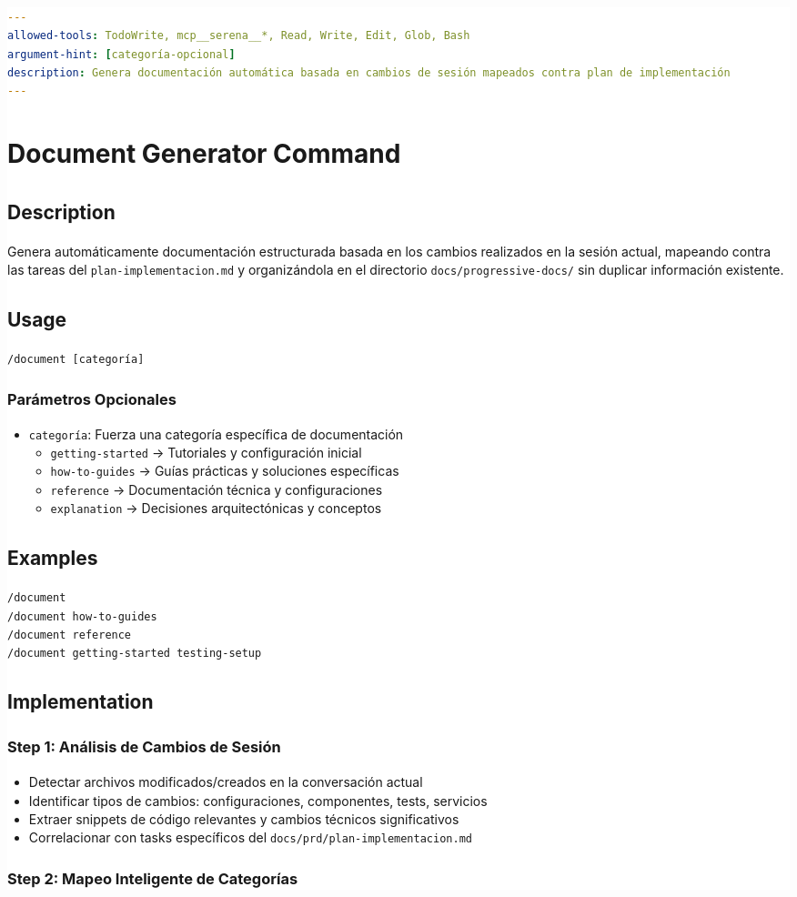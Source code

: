 ```yaml
---
allowed-tools: TodoWrite, mcp__serena__*, Read, Write, Edit, Glob, Bash
argument-hint: [categoría-opcional]
description: Genera documentación automática basada en cambios de sesión mapeados contra plan de implementación
---
```


# Document Generator Command

## Description

Genera automáticamente documentación estructurada basada en los cambios realizados en la sesión actual, mapeando contra las tareas del `plan-implementacion.md` y organizándola en el directorio `docs/progressive-docs/` sin duplicar información existente.

## Usage

```
/document [categoría]
```

### Parámetros Opcionales

- `categoría`: Fuerza una categoría específica de documentación
  - `getting-started` → Tutoriales y configuración inicial
  - `how-to-guides` → Guías prácticas y soluciones específicas
  - `reference` → Documentación técnica y configuraciones
  - `explanation` → Decisiones arquitectónicas y conceptos

## Examples

```
/document
/document how-to-guides
/document reference
/document getting-started testing-setup
```

## Implementation

### Step 1: Análisis de Cambios de Sesión

- Detectar archivos modificados/creados en la conversación actual
- Identificar tipos de cambios: configuraciones, componentes, tests, servicios
- Extraer snippets de código relevantes y cambios técnicos significativos
- Correlacionar con tasks específicos del `docs/prd/plan-implementacion.md`

### Step 2: Mapeo Inteligente de Categorías
